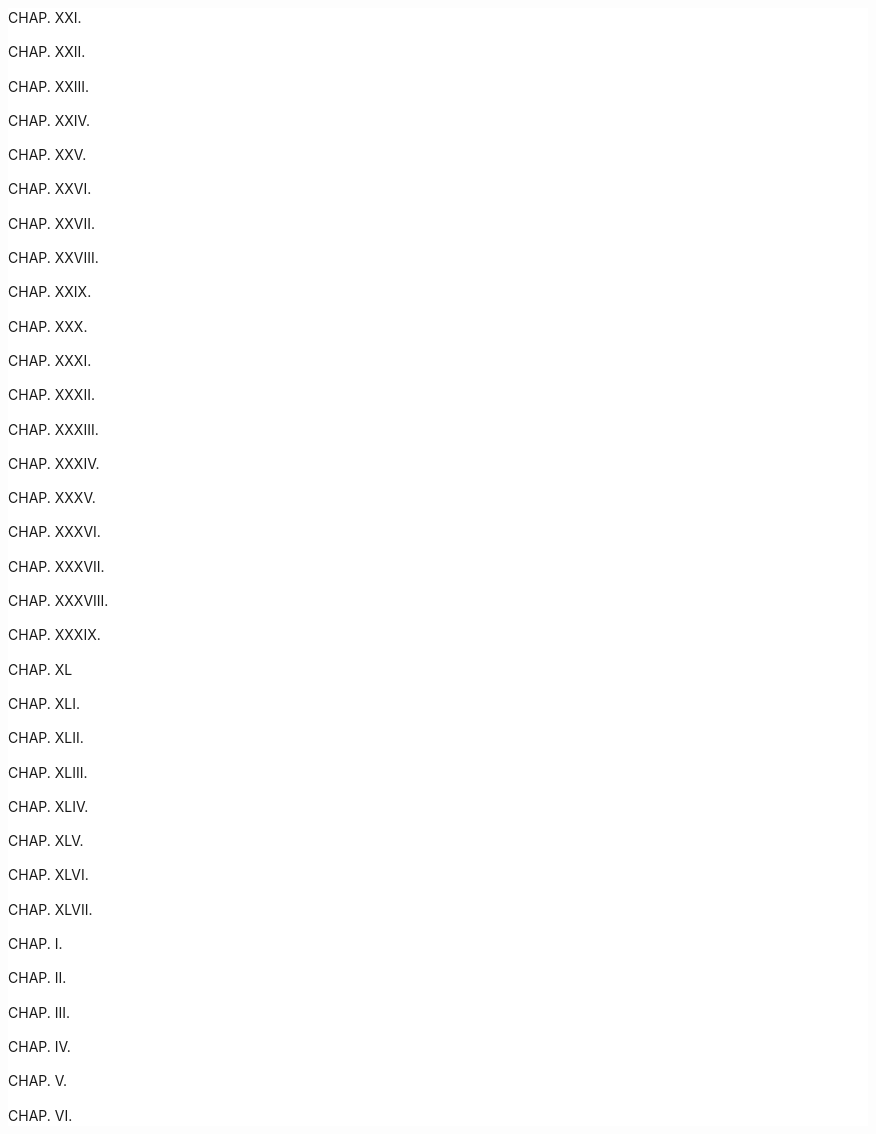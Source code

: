 CHAP. XXI.

CHAP. XXII.

CHAP. XXIII.

CHAP. XXIV.

CHAP. XXV.

CHAP. XXVI.

CHAP. XXVII.

CHAP. XXVIII.

CHAP. XXIX.

CHAP. XXX.

CHAP. XXXI.

CHAP. XXXII.

CHAP. XXXIII.

CHAP. XXXIV.

CHAP. XXXV.

CHAP. XXXVI.

CHAP. XXXVII.

CHAP. XXXVIII.

CHAP. XXXIX.

CHAP. XL

CHAP. XLI.

CHAP. XLII.

CHAP. XLIII.

CHAP. XLIV.

CHAP. XLV.

CHAP. XLVI.

CHAP. XLVII.

CHAP. I.

CHAP. II.

CHAP. III.

CHAP. IV.

CHAP. V.

CHAP. VI.
